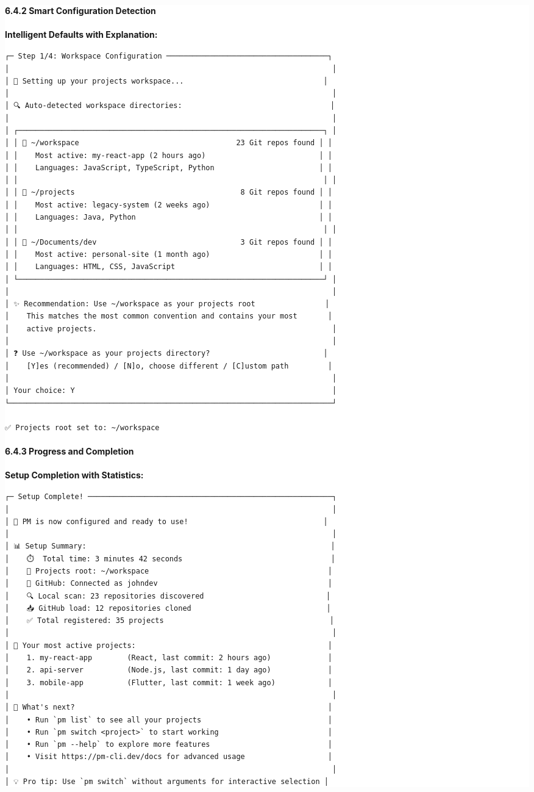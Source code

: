 #### 6.4.2 Smart Configuration Detection

**Intelligent Defaults with Explanation:**
```
┌─ Step 1/4: Workspace Configuration ─────────────────────────────────────┐
│                                                                          │
│ 📁 Setting up your projects workspace...                                │
│                                                                          │
│ 🔍 Auto-detected workspace directories:                                  │
│                                                                          │
│ ┌──────────────────────────────────────────────────────────────────────┐ │
│ │ 🥇 ~/workspace                                    23 Git repos found │ │
│ │    Most active: my-react-app (2 hours ago)                          │ │
│ │    Languages: JavaScript, TypeScript, Python                        │ │
│ │                                                                      │ │
│ │ 🥈 ~/projects                                      8 Git repos found │ │
│ │    Most active: legacy-system (2 weeks ago)                         │ │
│ │    Languages: Java, Python                                          │ │
│ │                                                                      │ │
│ │ 🥉 ~/Documents/dev                                 3 Git repos found │ │
│ │    Most active: personal-site (1 month ago)                         │ │
│ │    Languages: HTML, CSS, JavaScript                                 │ │
│ └──────────────────────────────────────────────────────────────────────┘ │
│                                                                          │
│ ✨ Recommendation: Use ~/workspace as your projects root                │
│    This matches the most common convention and contains your most       │
│    active projects.                                                      │
│                                                                          │
│ ❓ Use ~/workspace as your projects directory?                          │
│    [Y]es (recommended) / [N]o, choose different / [C]ustom path         │
│                                                                          │
│ Your choice: Y                                                           │
└──────────────────────────────────────────────────────────────────────────┘

✅ Projects root set to: ~/workspace
```

#### 6.4.3 Progress and Completion

**Setup Completion with Statistics:**
```
┌─ Setup Complete! ────────────────────────────────────────────────────────┐
│                                                                          │
│ 🎉 PM is now configured and ready to use!                               │
│                                                                          │
│ 📊 Setup Summary:                                                        │
│    ⏱️  Total time: 3 minutes 42 seconds                                  │
│    📁 Projects root: ~/workspace                                         │
│    🐙 GitHub: Connected as johndev                                       │
│    🔍 Local scan: 23 repositories discovered                            │
│    📥 GitHub load: 12 repositories cloned                               │
│    ✅ Total registered: 35 projects                                      │
│                                                                          │
│ 🎯 Your most active projects:                                            │
│    1. my-react-app        (React, last commit: 2 hours ago)             │
│    2. api-server          (Node.js, last commit: 1 day ago)             │
│    3. mobile-app          (Flutter, last commit: 1 week ago)            │
│                                                                          │
│ 🚀 What's next?                                                          │
│    • Run `pm list` to see all your projects                             │
│    • Run `pm switch <project>` to start working                         │
│    • Run `pm --help` to explore more features                           │
│    • Visit https://pm-cli.dev/docs for advanced usage                   │
│                                                                          │
│ 💡 Pro tip: Use `pm switch` without arguments for interactive selection │
```